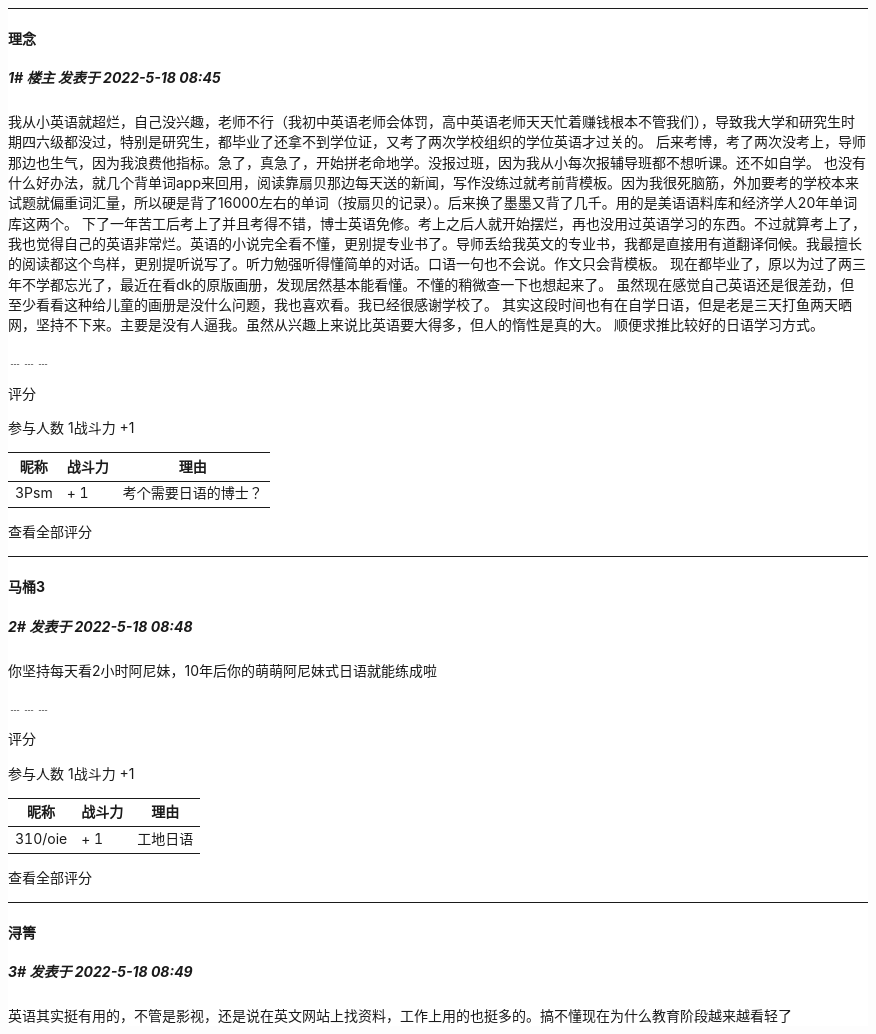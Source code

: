 

*****

####  理念  
##### 1#       楼主       发表于 2022-5-18 08:45

我从小英语就超烂，自己没兴趣，老师不行（我初中英语老师会体罚，高中英语老师天天忙着赚钱根本不管我们），导致我大学和研究生时期四六级都没过，特别是研究生，都毕业了还拿不到学位证，又考了两次学校组织的学位英语才过关的。
后来考博，考了两次没考上，导师那边也生气，因为我浪费他指标。急了，真急了，开始拼老命地学。没报过班，因为我从小每次报辅导班都不想听课。还不如自学。
也没有什么好办法，就几个背单词app来回用，阅读靠扇贝那边每天送的新闻，写作没练过就考前背模板。因为我很死脑筋，外加要考的学校本来试题就偏重词汇量，所以硬是背了16000左右的单词（按扇贝的记录）。后来换了墨墨又背了几千。用的是美语语料库和经济学人20年单词库这两个。
下了一年苦工后考上了并且考得不错，博士英语免修。考上之后人就开始摆烂，再也没用过英语学习的东西。不过就算考上了，我也觉得自己的英语非常烂。英语的小说完全看不懂，更别提专业书了。导师丢给我英文的专业书，我都是直接用有道翻译伺候。我最擅长的阅读都这个鸟样，更别提听说写了。听力勉强听得懂简单的对话。口语一句也不会说。作文只会背模板。
现在都毕业了，原以为过了两三年不学都忘光了，最近在看dk的原版画册，发现居然基本能看懂。不懂的稍微查一下也想起来了。
虽然现在感觉自己英语还是很差劲，但至少看看这种给儿童的画册是没什么问题，我也喜欢看。我已经很感谢学校了。
其实这段时间也有在自学日语，但是老是三天打鱼两天晒网，坚持不下来。主要是没有人逼我。虽然从兴趣上来说比英语要大得多，但人的惰性是真的大。
顺便求推比较好的日语学习方式。

﹍﹍﹍

评分

 参与人数 1战斗力 +1

|昵称|战斗力|理由|
|----|---|---|
| 3Psm| + 1|考个需要日语的博士？|

查看全部评分

*****

####  马桶3  
##### 2#       发表于 2022-5-18 08:48

你坚持每天看2小时阿尼妹，10年后你的萌萌阿尼妹式日语就能练成啦

﹍﹍﹍

评分

 参与人数 1战斗力 +1

|昵称|战斗力|理由|
|----|---|---|
| 310/oie| + 1|工地日语|

查看全部评分

*****

####  浔箐  
##### 3#       发表于 2022-5-18 08:49

英语其实挺有用的，不管是影视，还是说在英文网站上找资料，工作上用的也挺多的。搞不懂现在为什么教育阶段越来越看轻了
